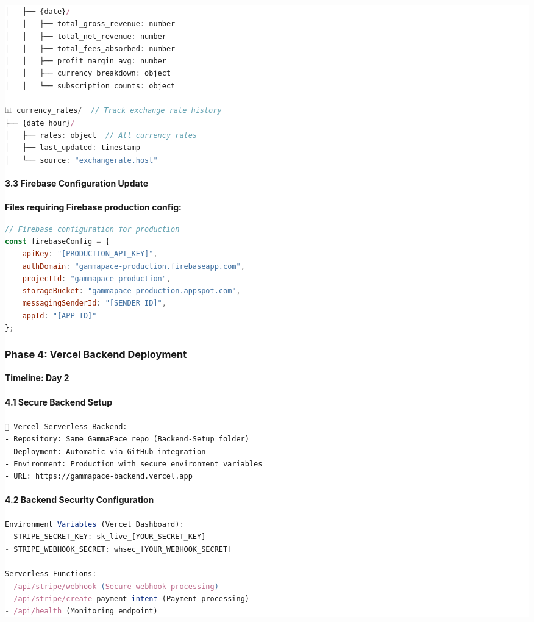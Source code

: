 ```javascript
│   ├── {date}/
│   │   ├── total_gross_revenue: number
│   │   ├── total_net_revenue: number
│   │   ├── total_fees_absorbed: number
│   │   ├── profit_margin_avg: number
│   │   ├── currency_breakdown: object
│   │   └── subscription_counts: object

📊 currency_rates/  // Track exchange rate history
├── {date_hour}/
│   ├── rates: object  // All currency rates
│   ├── last_updated: timestamp
│   └── source: "exchangerate.host"
```

#### **3.3 Firebase Configuration Update**
**Files requiring Firebase production config:**

```javascript
// Firebase configuration for production
const firebaseConfig = {
    apiKey: "[PRODUCTION_API_KEY]",
    authDomain: "gammapace-production.firebaseapp.com", 
    projectId: "gammapace-production",
    storageBucket: "gammapace-production.appspot.com",
    messagingSenderId: "[SENDER_ID]",
    appId: "[APP_ID]"
};
```

### **Phase 4: Vercel Backend Deployment**
**Timeline: Day 2**

#### **4.1 Secure Backend Setup**
```
🚀 Vercel Serverless Backend:
- Repository: Same GammaPace repo (Backend-Setup folder)
- Deployment: Automatic via GitHub integration
- Environment: Production with secure environment variables
- URL: https://gammapace-backend.vercel.app
```

#### **4.2 Backend Security Configuration**
```javascript
Environment Variables (Vercel Dashboard):
- STRIPE_SECRET_KEY: sk_live_[YOUR_SECRET_KEY]
- STRIPE_WEBHOOK_SECRET: whsec_[YOUR_WEBHOOK_SECRET]

Serverless Functions:
- /api/stripe/webhook (Secure webhook processing)
- /api/stripe/create-payment-intent (Payment processing)
- /api/health (Monitoring endpoint)
```
